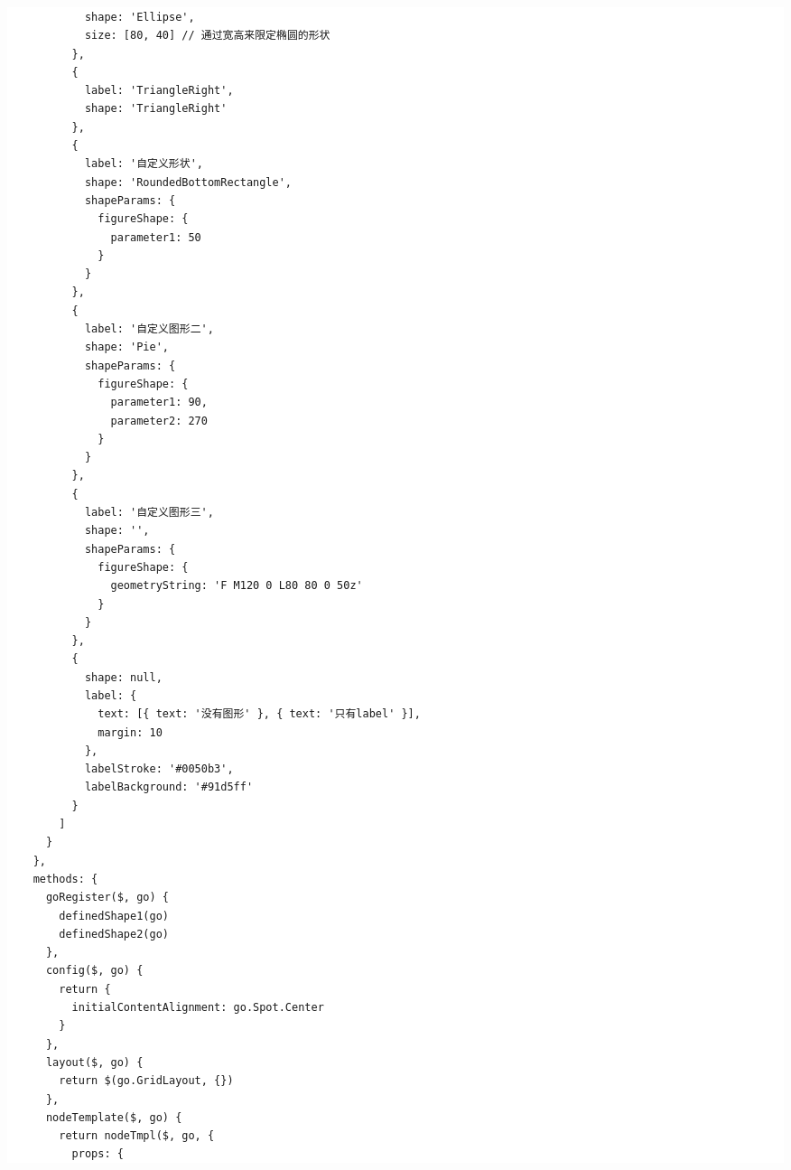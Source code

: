 ```html
            shape: 'Ellipse',
            size: [80, 40] // 通过宽高来限定椭圆的形状
          },
          {
            label: 'TriangleRight',
            shape: 'TriangleRight'
          },
          {
            label: '自定义形状',
            shape: 'RoundedBottomRectangle',
            shapeParams: {
              figureShape: {
                parameter1: 50
              }
            }
          },
          {
            label: '自定义图形二',
            shape: 'Pie',
            shapeParams: {
              figureShape: {
                parameter1: 90,
                parameter2: 270
              }
            }
          },
          {
            label: '自定义图形三',
            shape: '',
            shapeParams: {
              figureShape: {
                geometryString: 'F M120 0 L80 80 0 50z'
              }
            }
          },
          {
            shape: null,
            label: {
              text: [{ text: '没有图形' }, { text: '只有label' }],
              margin: 10
            },
            labelStroke: '#0050b3',
            labelBackground: '#91d5ff'
          }
        ]
      }
    },
    methods: {
      goRegister($, go) {
        definedShape1(go)
        definedShape2(go)
      },
      config($, go) {
        return {
          initialContentAlignment: go.Spot.Center
        }
      },
      layout($, go) {
        return $(go.GridLayout, {})
      },
      nodeTemplate($, go) {
        return nodeTmpl($, go, {
          props: {
```